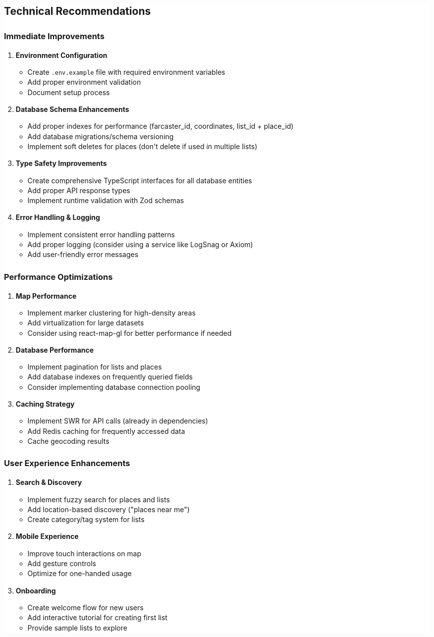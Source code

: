 ## Technical Recommendations

### Immediate Improvements

1. **Environment Configuration**
   - Create `.env.example` file with required environment variables
   - Add proper environment validation
   - Document setup process

2. **Database Schema Enhancements**
   - Add proper indexes for performance (farcaster_id, coordinates, list_id + place_id)
   - Add database migrations/schema versioning
   - Implement soft deletes for places (don't delete if used in multiple lists)

3. **Type Safety Improvements**
   - Create comprehensive TypeScript interfaces for all database entities
   - Add proper API response types
   - Implement runtime validation with Zod schemas

4. **Error Handling & Logging**
   - Implement consistent error handling patterns
   - Add proper logging (consider using a service like LogSnag or Axiom)
   - Add user-friendly error messages

### Performance Optimizations

1. **Map Performance**
   - Implement marker clustering for high-density areas
   - Add virtualization for large datasets
   - Consider using react-map-gl for better performance if needed

2. **Database Performance**
   - Implement pagination for lists and places
   - Add database indexes on frequently queried fields
   - Consider implementing database connection pooling

3. **Caching Strategy**
   - Implement SWR for API calls (already in dependencies)
   - Add Redis caching for frequently accessed data
   - Cache geocoding results

### User Experience Enhancements

1. **Search & Discovery**
   - Implement fuzzy search for places and lists
   - Add location-based discovery ("places near me")
   - Create category/tag system for lists

2. **Mobile Experience**
   - Improve touch interactions on map
   - Add gesture controls
   - Optimize for one-handed usage

3. **Onboarding**
   - Create welcome flow for new users
   - Add interactive tutorial for creating first list
   - Provide sample lists to explore
